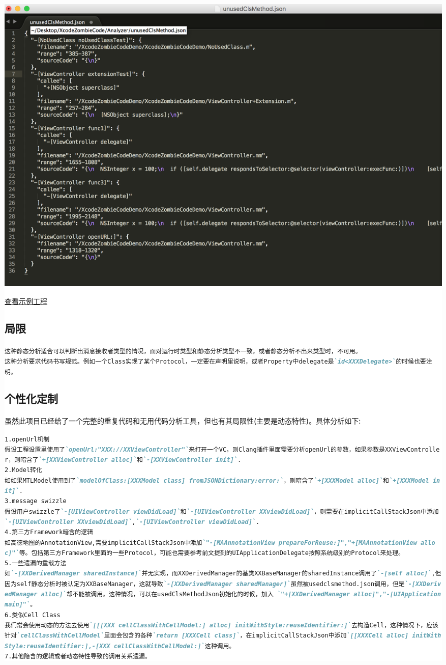 ![clang-find-duplicate-unused-code-unusedclsmethod](https://raw.githubusercontent.com/kangwang1988/kangwang1988.github.io/master/img/clang-find-duplicate-unused-code-unusedclsmethod.png)

[查看示例工程](https://github.com/kangwang1988/XcodeZombieCode.git)

## 局限
```markdown
这种静态分析适合可以判断出消息接收者类型的情况，面对运行时类型和静态分析类型不一致，或者静态分析不出来类型时，不可用。
这种分析要求代码书写规范。例如一个Class实现了某个Protocol，一定要在声明里说明，或者Property中delegate是`id<XXXDelegate>`的时候也要注明。
```
## 个性化定制
虽然此项目已经给了一个完整的重复代码和无用代码分析工具，但也有其局限性(主要是动态特性)。具体分析如下:
```markdown
1.openUrl机制
假设工程设置里使用了`openUrl:"XXX://XXViewController"`来打开一个VC，则Clang插件里面需要分析openUrl的参数，如果参数是XXViewController，则暗含了`+[XXViewController alloc]`和`-[XXViewController init]`.
2.Model转化
如如果MTLModel使用到了`modelOfClass:[XXXModel class] fromJSONDictionary:error:`，则暗含了`+[XXXModel alloc]`和`+[XXXModel init]`.
3.message swizzle
假设用户swizzle了`-[UIViewController viewDidLoad]`和`-[UIViewController XXviewDidLoad]`，则需要在implicitCallStackJson中添加`-[UIViewController XXviewDidLoad]`,`-[UIViewController viewDidLoad]`.
4.第三方Framework暗含的逻辑
如高德地图的AnnotationView,需要implicitCallStackJson中添加`"-[MAAnnotationView prepareForReuse:]","+[MAAnnotationView alloc]"`等。包括第三方Framework里面的一些Protocol，可能也需要参考前文提到的UIApplicationDelegate按照系统级别的Protocol来处理。
5.一些遗漏的重载方法
如`-[XXDerivedManager sharedInstance]`并无实现，而XXDerivedManager的基类XXBaseManager的sharedInstance调用了`-[self alloc]`,但因为self静态分析时被认定为XXBaseManager，这就导致`-[XXDerivedManager sharedManager]`虽然被usedclsmethod.json调用，但是`-[XXDerivedManager alloc]`却不能被调用。这种情况，可以在usedClsMethodJson初始化的时候，加入 `"+[XXDerivedManager alloc]","-[UIApplication main]"`。
6.类似Cell Class
我们常会使用动态的方法去使用`[[[XXX cellClassWithCellModel:] alloc] initWithStyle:reuseIdentifier:]`去构造Cell，这种情况下，应该针对`cellClassWithCellModel`里面会包含的各种`return [XXXCell class]`，在implicitCallStackJson中添加`[[XXXCell alloc] initWithStyle:reuseIdentifier:],-[XXX cellClassWithCellModel:]`这种调用。
7.其他隐含的逻辑或者动态特性导致的调用关系遗漏。
```